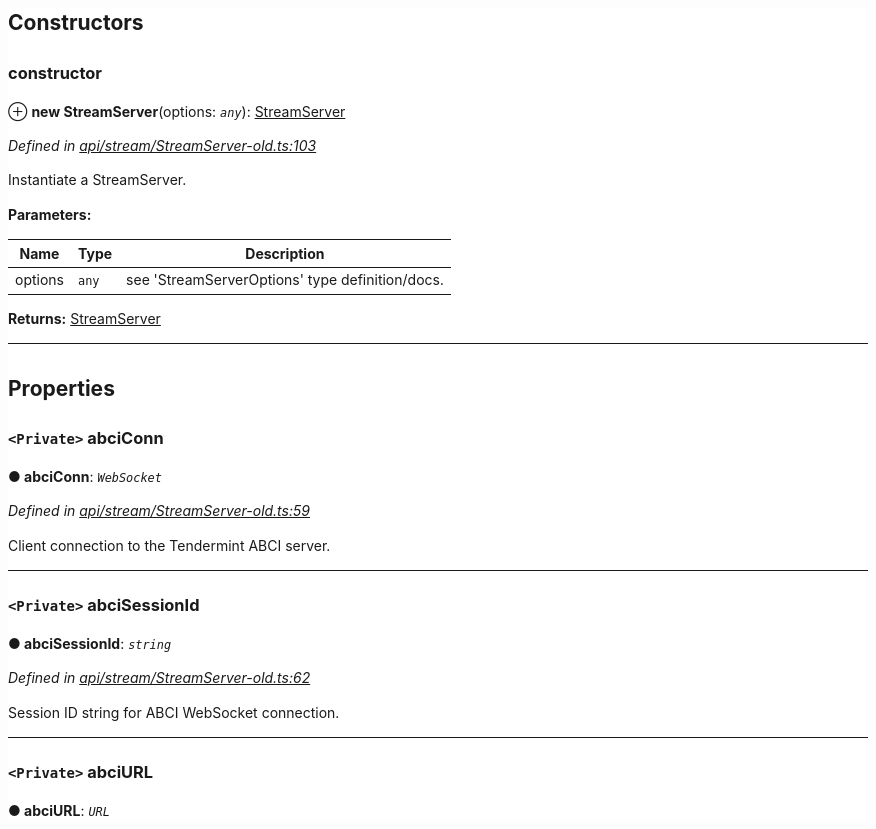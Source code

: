 
## Constructors

<a id="constructor"></a>

###  constructor

⊕ **new StreamServer**(options: *`any`*): [StreamServer](_api_stream_streamserver_old_.streamserver.md)

*Defined in [api/stream/StreamServer-old.ts:103](https://github.com/paradigmfoundation/paradigmcore/blob/4512cec/src/api/stream/StreamServer-old.ts#L103)*

Instantiate a StreamServer.

**Parameters:**

| Name | Type | Description |
| ------ | ------ | ------ |
| options | `any` |  see 'StreamServerOptions' type definition/docs. |

**Returns:** [StreamServer](_api_stream_streamserver_old_.streamserver.md)

___

## Properties

<a id="abciconn"></a>

### `<Private>` abciConn

**● abciConn**: *`WebSocket`*

*Defined in [api/stream/StreamServer-old.ts:59](https://github.com/paradigmfoundation/paradigmcore/blob/4512cec/src/api/stream/StreamServer-old.ts#L59)*

Client connection to the Tendermint ABCI server.

___
<a id="abcisessionid"></a>

### `<Private>` abciSessionId

**● abciSessionId**: *`string`*

*Defined in [api/stream/StreamServer-old.ts:62](https://github.com/paradigmfoundation/paradigmcore/blob/4512cec/src/api/stream/StreamServer-old.ts#L62)*

Session ID string for ABCI WebSocket connection.

___
<a id="abciurl"></a>

### `<Private>` abciURL

**● abciURL**: *`URL`*
